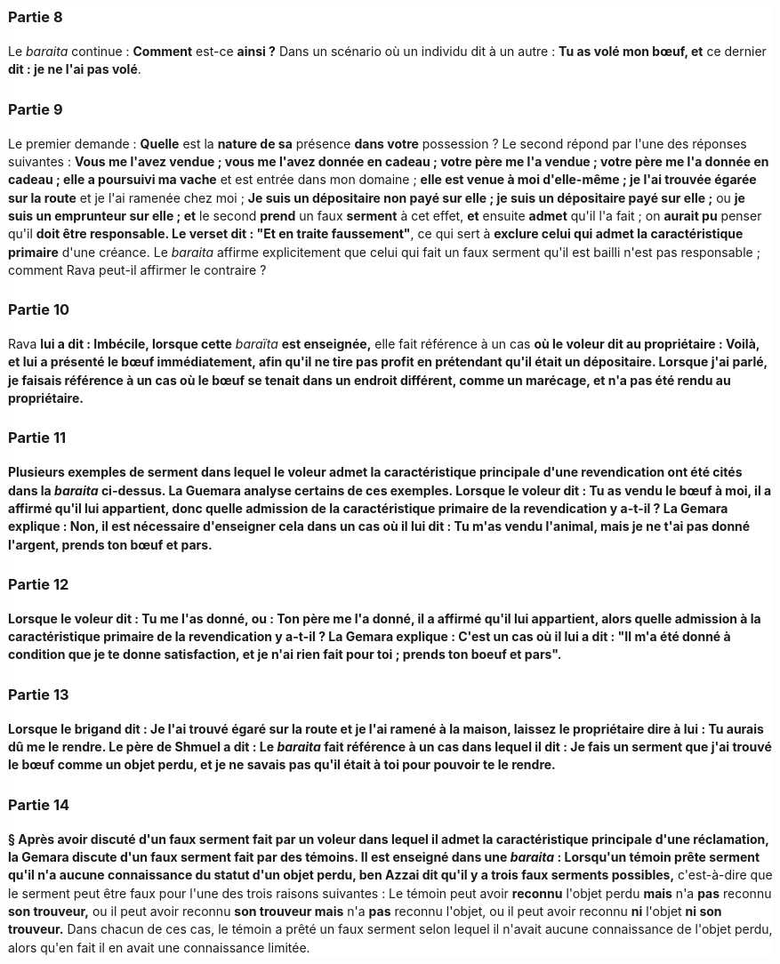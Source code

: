 ### Partie 8
Le <i>baraita</i> continue : <b>Comment</b> est-ce <b>ainsi ?</b> Dans un scénario où un individu dit à un autre : <b>Tu as volé mon bœuf, et</b> ce dernier <b>dit : je ne l'ai pas volé</b>.

### Partie 9
Le premier demande : <b>Quelle</b> est la <b>nature de sa</b> présence <b>dans votre</b> possession ? Le second répond par l'une des réponses suivantes : <b>Vous me l'avez vendue ; vous me l'avez donnée en cadeau ; votre père me l'a vendue ; votre père me l'a donnée en cadeau ; elle a poursuivi ma vache</b> et est entrée dans mon domaine ; <b>elle est venue à moi d'elle-même ; je l'ai trouvée égarée sur la route</b> et je l'ai ramenée chez moi ; <b>Je suis un dépositaire non payé sur elle ; je suis un dépositaire payé sur elle ;</b> ou <b>je suis un emprunteur sur elle ; et</b> le second <b>prend</b> un faux <b>serment</b> à cet effet, <b>et</b> ensuite <b>admet</b> qu'il l'a fait ; on <b>aurait pu</b> penser qu'il <b>doit être responsable. Le verset dit : "Et en traite faussement"</b>, ce qui sert à <b>exclure celui qui admet la caractéristique primaire</b> d'une créance. Le <i>baraita</i> affirme explicitement que celui qui fait un faux serment qu'il est bailli n'est pas responsable ; comment Rava peut-il affirmer le contraire ?

### Partie 10
Rava <b>lui a dit : Imbécile, lorsque cette</b> <i>baraïta</i> <b>est enseignée,</b> elle fait référence à un cas <b>où le voleur <b>dit au</b> propriétaire : <b>Voilà,</b> et lui a présenté le bœuf immédiatement, afin qu'il ne tire pas profit en prétendant qu'il était un dépositaire. <b>Lorsque j'ai parlé,</b> je faisais référence à un cas <b>où</b> le bœuf <b>se tenait dans</b> un endroit différent, comme <b>un marécage,</b> et n'a pas été rendu au propriétaire.

### Partie 11
Plusieurs exemples de serment dans lequel le voleur admet la caractéristique principale d'une revendication ont été cités dans la <i>baraita</i> ci-dessus. La Guemara analyse certains de ces exemples. Lorsque le voleur dit : <b>Tu as vendu</b> le bœuf <b>à moi,</b> il a affirmé qu'il lui appartient, donc <b>quelle admission de la caractéristique primaire</b> de la revendication <b>y a-t-il ? </b> La Gemara explique : <b>Non,</b> il est <b>nécessaire</b> d'enseigner cela dans un cas <b>où il lui dit :</b> Tu m'as vendu l'animal, mais <b>je ne t'ai pas donné</b> l'<b>argent, prends ton bœuf et pars.</b>

### Partie 12
Lorsque le voleur dit : <b>Tu me l'as donné,</b> ou : <b>Ton père me l'a donné,</b> il a affirmé qu'il lui appartient, alors <b>quelle admission à la caractéristique primaire</b> de la revendication <b>y a-t-il ? </b> La Gemara explique : C'est un cas où il lui a dit : "Il m'a été donné à condition que je te donne satisfaction, et je n'ai rien fait pour toi ; prends ton boeuf et pars".

### Partie 13
Lorsque le brigand dit : <b>Je l'ai trouvé égaré sur la route</b> et je l'ai ramené à la maison, <b>laissez</b> le propriétaire <b>dire</b> à lui : <b>Tu aurais dû me le rendre. Le père de Shmuel a dit :</b> Le <i>baraita</i> fait référence à un cas <b>dans lequel <b>il dit :</b> Je fais <b>un serment</b> que <b>j'ai trouvé</b> le bœuf comme <b>un objet perdu, et je ne savais pas qu'il était à toi pour pouvoir te le rendre.</b>

### Partie 14
§ Après avoir discuté d'un faux serment fait par un voleur dans lequel il admet la caractéristique principale d'une réclamation, la Gemara discute d'un faux serment fait par des témoins. <b>Il est enseigné</b> dans une <i>baraita</i> : Lorsqu'un témoin prête serment qu'il n'a aucune connaissance du statut d'un objet perdu, <b>ben Azzai dit</b> qu'il y a trois</b> faux serments possibles,</b> c'est-à-dire que le serment peut être faux pour l'une des trois raisons suivantes : Le témoin peut avoir <b>reconnu</b> l'objet perdu <b>mais</b> n'a <b>pas</b> reconnu <b>son trouveur,</b> ou il peut avoir reconnu <b>son trouveur mais</b> n'a <b>pas</b> reconnu l'objet, ou il peut avoir reconnu <b>ni</b> l'objet <b>ni son trouveur.</b> Dans chacun de ces cas, le témoin a prêté un faux serment selon lequel il n'avait aucune connaissance de l'objet perdu, alors qu'en fait il en avait une connaissance limitée.
